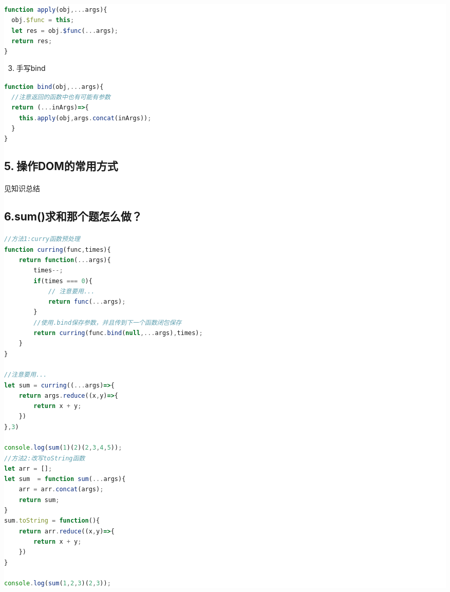 ```js
function apply(obj,...args){
  obj.$func = this;
  let res = obj.$func(...args);
  return res;
}
```

3. 手写bind

```js
function bind(obj,...args){
  //注意返回的函数中也有可能有参数
  return (...inArgs)=>{
    this.apply(obj,args.concat(inArgs));
  }
}
```

## 5. 操作DOM的常用方式

见知识总结

## 6.sum()求和那个题怎么做？
```js
//方法1:curry函数预处理
function curring(func,times){
    return function(...args){
        times--;
        if(times === 0){
            // 注意要用...
            return func(...args);
        }
        //使用.bind保存参数，并且传到下一个函数闭包保存
        return curring(func.bind(null,...args),times);
    }
}

//注意要用...
let sum = curring((...args)=>{
    return args.reduce((x,y)=>{
        return x + y;
    })
},3)

console.log(sum(1)(2)(2,3,4,5));
//方法2:改写toString函数
let arr = [];
let sum  = function sum(...args){
	arr = arr.concat(args);
	return sum;
}
sum.toString = function(){
	return arr.reduce((x,y)=>{
		return x + y;
	})
}

console.log(sum(1,2,3)(2,3));
```
